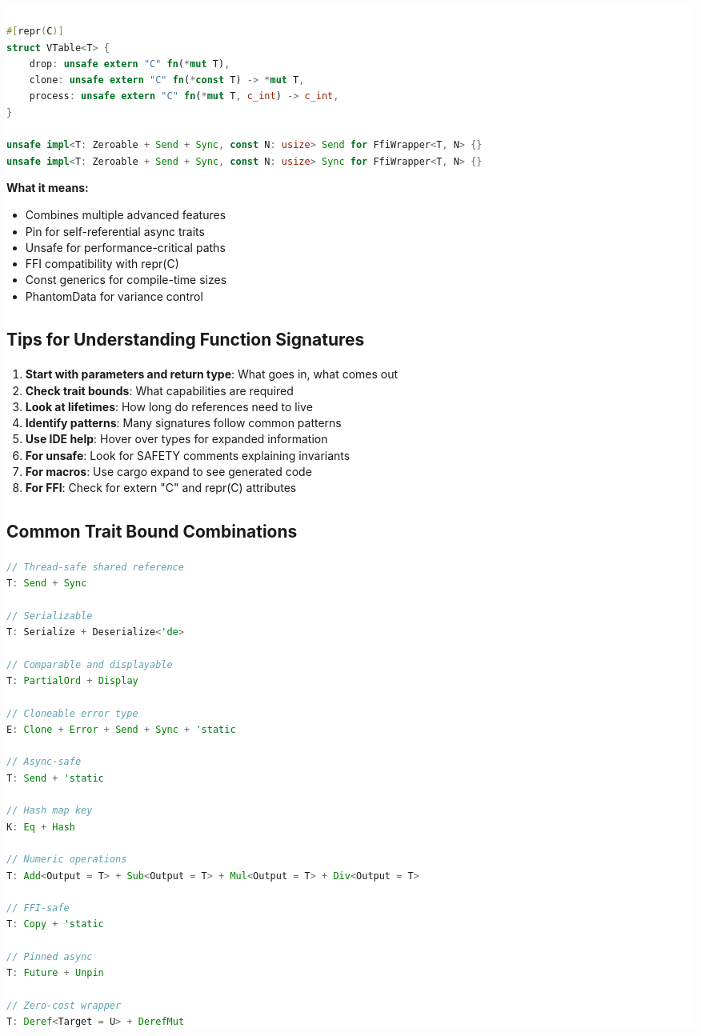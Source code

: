 ```rust

#[repr(C)]
struct VTable<T> {
    drop: unsafe extern "C" fn(*mut T),
    clone: unsafe extern "C" fn(*const T) -> *mut T,
    process: unsafe extern "C" fn(*mut T, c_int) -> c_int,
}

unsafe impl<T: Zeroable + Send + Sync, const N: usize> Send for FfiWrapper<T, N> {}
unsafe impl<T: Zeroable + Send + Sync, const N: usize> Sync for FfiWrapper<T, N> {}
```
**What it means:**
- Combines multiple advanced features
- Pin for self-referential async traits
- Unsafe for performance-critical paths
- FFI compatibility with repr(C)
- Const generics for compile-time sizes
- PhantomData for variance control

## Tips for Understanding Function Signatures

1. **Start with parameters and return type**: What goes in, what comes out
2. **Check trait bounds**: What capabilities are required
3. **Look at lifetimes**: How long do references need to live
4. **Identify patterns**: Many signatures follow common patterns
5. **Use IDE help**: Hover over types for expanded information
6. **For unsafe**: Look for SAFETY comments explaining invariants
7. **For macros**: Use cargo expand to see generated code
8. **For FFI**: Check for extern "C" and repr(C) attributes

## Common Trait Bound Combinations

```rust
// Thread-safe shared reference
T: Send + Sync

// Serializable
T: Serialize + Deserialize<'de>

// Comparable and displayable
T: PartialOrd + Display

// Cloneable error type
E: Clone + Error + Send + Sync + 'static

// Async-safe
T: Send + 'static

// Hash map key
K: Eq + Hash

// Numeric operations
T: Add<Output = T> + Sub<Output = T> + Mul<Output = T> + Div<Output = T>

// FFI-safe
T: Copy + 'static

// Pinned async
T: Future + Unpin

// Zero-cost wrapper
T: Deref<Target = U> + DerefMut
```